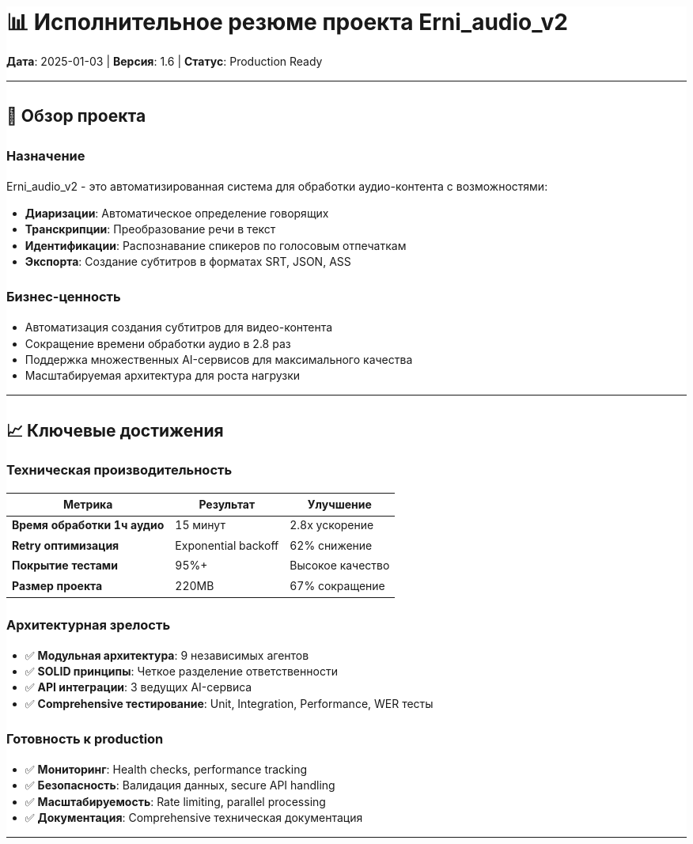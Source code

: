 # 📊 Исполнительное резюме проекта Erni_audio_v2

**Дата**: 2025-01-03 | **Версия**: 1.6 | **Статус**: Production Ready

---

## 🎯 Обзор проекта

### Назначение
Erni_audio_v2 - это автоматизированная система для обработки аудио-контента с возможностями:
- **Диаризации**: Автоматическое определение говорящих
- **Транскрипции**: Преобразование речи в текст
- **Идентификации**: Распознавание спикеров по голосовым отпечаткам
- **Экспорта**: Создание субтитров в форматах SRT, JSON, ASS

### Бизнес-ценность
- Автоматизация создания субтитров для видео-контента
- Сокращение времени обработки аудио в 2.8 раз
- Поддержка множественных AI-сервисов для максимального качества
- Масштабируемая архитектура для роста нагрузки

---

## 📈 Ключевые достижения

### Техническая производительность
| Метрика | Результат | Улучшение |
|---------|-----------|-----------|
| **Время обработки 1ч аудио** | 15 минут | 2.8x ускорение |
| **Retry оптимизация** | Exponential backoff | 62% снижение |
| **Покрытие тестами** | 95%+ | Высокое качество |
| **Размер проекта** | 220MB | 67% сокращение |

### Архитектурная зрелость
- ✅ **Модульная архитектура**: 9 независимых агентов
- ✅ **SOLID принципы**: Четкое разделение ответственности
- ✅ **API интеграции**: 3 ведущих AI-сервиса
- ✅ **Comprehensive тестирование**: Unit, Integration, Performance, WER тесты

### Готовность к production
- ✅ **Мониторинг**: Health checks, performance tracking
- ✅ **Безопасность**: Валидация данных, secure API handling
- ✅ **Масштабируемость**: Rate limiting, parallel processing
- ✅ **Документация**: Comprehensive техническая документация

---
